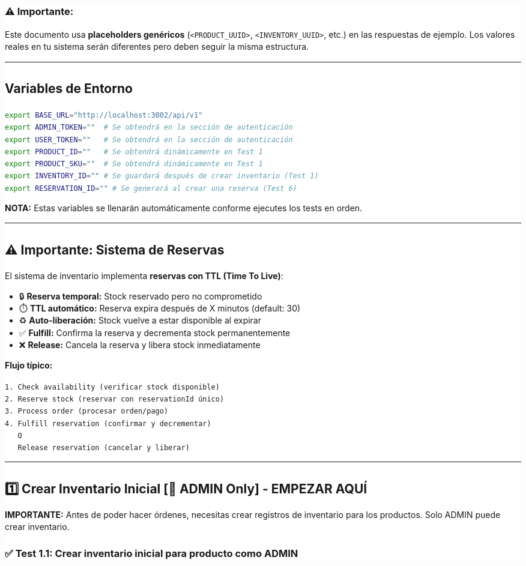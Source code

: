 ### ⚠️ Importante:

Este documento usa **placeholders genéricos** (`<PRODUCT_UUID>`, `<INVENTORY_UUID>`, etc.) en las respuestas de ejemplo. Los valores reales en tu sistema serán diferentes pero deben seguir la misma estructura.

---

## Variables de Entorno

```bash
export BASE_URL="http://localhost:3002/api/v1"
export ADMIN_TOKEN=""  # Se obtendrá en la sección de autenticación
export USER_TOKEN=""   # Se obtendrá en la sección de autenticación
export PRODUCT_ID=""   # Se obtendrá dinámicamente en Test 1
export PRODUCT_SKU=""  # Se obtendrá dinámicamente en Test 1
export INVENTORY_ID="" # Se guardará después de crear inventario (Test 1)
export RESERVATION_ID="" # Se generará al crear una reserva (Test 6)
```

**NOTA:** Estas variables se llenarán automáticamente conforme ejecutes los tests en orden.

---

## ⚠️ Importante: Sistema de Reservas

El sistema de inventario implementa **reservas con TTL (Time To Live)**:

- 🔒 **Reserva temporal:** Stock reservado pero no comprometido
- ⏱️ **TTL automático:** Reserva expira después de X minutos (default: 30)
- ♻️ **Auto-liberación:** Stock vuelve a estar disponible al expirar
- ✅ **Fulfill:** Confirma la reserva y decrementa stock permanentemente
- ❌ **Release:** Cancela la reserva y libera stock inmediatamente

**Flujo típico:**

```
1. Check availability (verificar stock disponible)
2. Reserve stock (reservar con reservationId único)
3. Process order (procesar orden/pago)
4. Fulfill reservation (confirmar y decrementar)
   O
   Release reservation (cancelar y liberar)
```

---

## 1️⃣ Crear Inventario Inicial **[🔴 ADMIN Only]** - **EMPEZAR AQUÍ**

**IMPORTANTE:** Antes de poder hacer órdenes, necesitas crear registros de inventario para los productos. Solo ADMIN puede crear inventario.

### ✅ Test 1.1: Crear inventario inicial para producto como ADMIN
